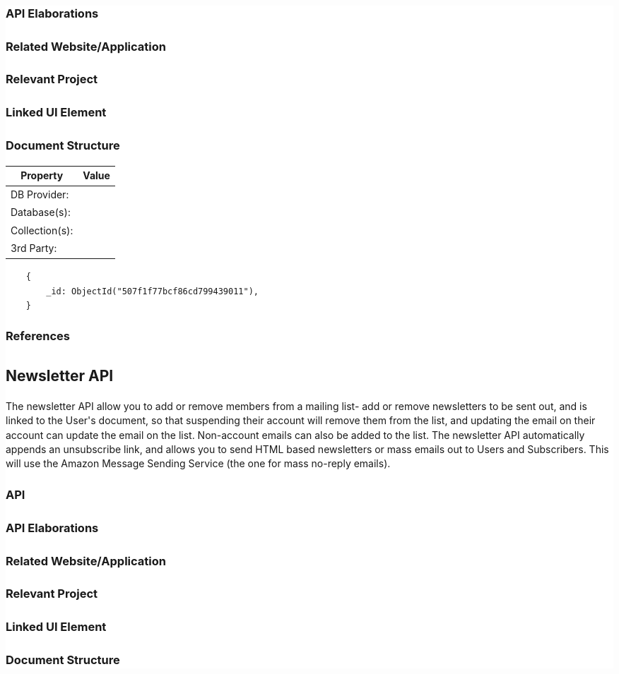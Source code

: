 ### API Elaborations

### Related Website/Application

### Relevant Project 



### Linked UI Element

### Document Structure

| Property | Value |
|----------|-------|
| DB Provider: |  |
| Database(s): |  |
| Collection(s): |  | 
| 3rd Party: |  |

		{ 
			_id: ObjectId("507f1f77bcf86cd799439011"),
		}


### References

## Newsletter API
The newsletter API allow you to add or remove members from a mailing list- add or remove newsletters to be sent out, and is linked to the User's document, so that suspending their account will remove them from the list, and updating the email on their account can update the email on the list. Non-account emails can also be added to the list. The newsletter API automatically appends an unsubscribe link, and allows you to send HTML based newsletters or mass emails out to Users and Subscribers. This will use the Amazon Message Sending Service (the one for mass no-reply emails). 

### API

### API Elaborations

### Related Website/Application

### Relevant Project 



### Linked UI Element

### Document Structure
